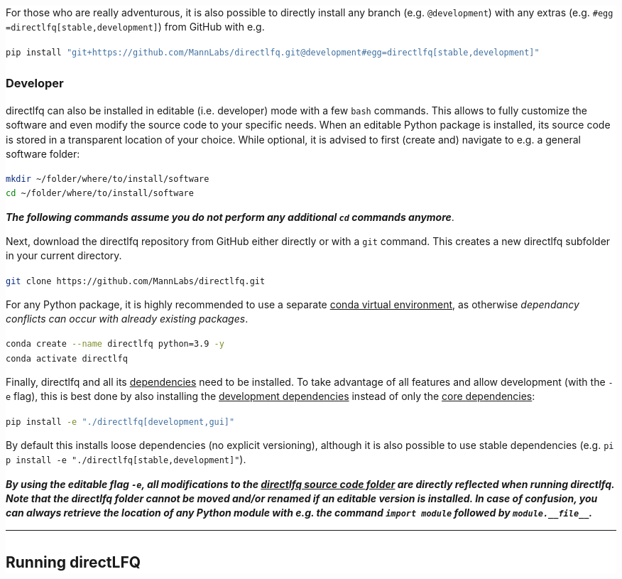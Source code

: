 For those who are really adventurous, it is also possible to directly install any branch (e.g. `@development`) with any extras (e.g. `#egg=directlfq[stable,development]`) from GitHub with e.g.

```bash
pip install "git+https://github.com/MannLabs/directlfq.git@development#egg=directlfq[stable,development]"
```

### Developer

directlfq can also be installed in editable (i.e. developer) mode with a few `bash` commands. This allows to fully customize the software and even modify the source code to your specific needs. When an editable Python package is installed, its source code is stored in a transparent location of your choice. While optional, it is advised to first (create and) navigate to e.g. a general software folder:

```bash
mkdir ~/folder/where/to/install/software
cd ~/folder/where/to/install/software
```

***The following commands assume you do not perform any additional `cd` commands anymore***.

Next, download the directlfq repository from GitHub either directly or with a `git` command. This creates a new directlfq subfolder in your current directory.

```bash
git clone https://github.com/MannLabs/directlfq.git
```

For any Python package, it is highly recommended to use a separate [conda virtual environment](https://docs.conda.io/en/latest/), as otherwise *dependancy conflicts can occur with already existing packages*.

```bash
conda create --name directlfq python=3.9 -y
conda activate directlfq
```

Finally, directlfq and all its [dependencies](requirements) need to be installed. To take advantage of all features and allow development (with the `-e` flag), this is best done by also installing the [development dependencies](requirements/requirements_development.txt) instead of only the [core dependencies](requirements/requirements.txt):

```bash
pip install -e "./directlfq[development,gui]"
```

By default this installs loose dependencies (no explicit versioning), although it is also possible to use stable dependencies (e.g. `pip install -e "./directlfq[stable,development]"`).

***By using the editable flag `-e`, all modifications to the [directlfq source code folder](directlfq) are directly reflected when running directlfq. Note that the directlfq folder cannot be moved and/or renamed if an editable version is installed. In case of confusion, you can always retrieve the location of any Python module with e.g. the command `import module` followed by `module.__file__`.***

---
## Running directLFQ
